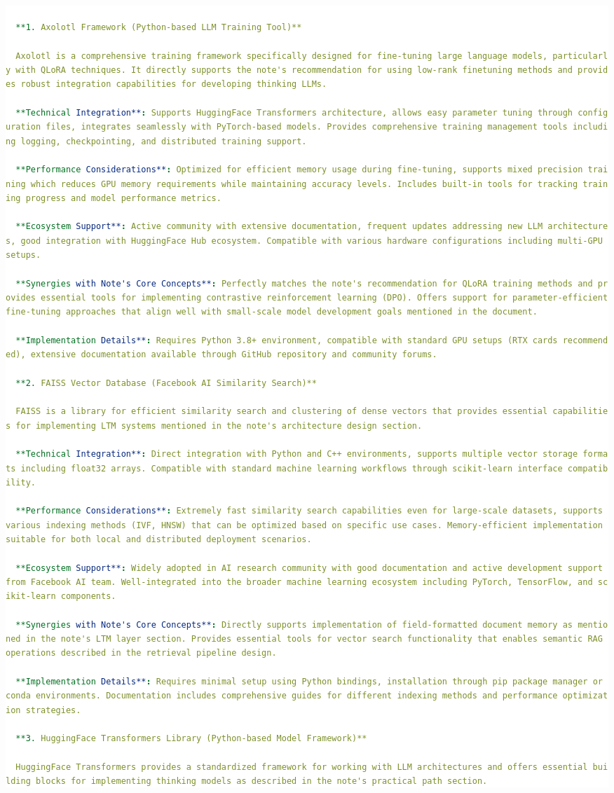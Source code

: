 ```yaml

  **1. Axolotl Framework (Python-based LLM Training Tool)**

  Axolotl is a comprehensive training framework specifically designed for fine-tuning large language models, particularly with QLoRA techniques. It directly supports the note's recommendation for using low-rank finetuning methods and provides robust integration capabilities for developing thinking LLMs.

  **Technical Integration**: Supports HuggingFace Transformers architecture, allows easy parameter tuning through configuration files, integrates seamlessly with PyTorch-based models. Provides comprehensive training management tools including logging, checkpointing, and distributed training support.

  **Performance Considerations**: Optimized for efficient memory usage during fine-tuning, supports mixed precision training which reduces GPU memory requirements while maintaining accuracy levels. Includes built-in tools for tracking training progress and model performance metrics.

  **Ecosystem Support**: Active community with extensive documentation, frequent updates addressing new LLM architectures, good integration with HuggingFace Hub ecosystem. Compatible with various hardware configurations including multi-GPU setups.

  **Synergies with Note's Core Concepts**: Perfectly matches the note's recommendation for QLoRA training methods and provides essential tools for implementing contrastive reinforcement learning (DPO). Offers support for parameter-efficient fine-tuning approaches that align well with small-scale model development goals mentioned in the document.

  **Implementation Details**: Requires Python 3.8+ environment, compatible with standard GPU setups (RTX cards recommended), extensive documentation available through GitHub repository and community forums.

  **2. FAISS Vector Database (Facebook AI Similarity Search)**

  FAISS is a library for efficient similarity search and clustering of dense vectors that provides essential capabilities for implementing LTM systems mentioned in the note's architecture design section.

  **Technical Integration**: Direct integration with Python and C++ environments, supports multiple vector storage formats including float32 arrays. Compatible with standard machine learning workflows through scikit-learn interface compatibility.

  **Performance Considerations**: Extremely fast similarity search capabilities even for large-scale datasets, supports various indexing methods (IVF, HNSW) that can be optimized based on specific use cases. Memory-efficient implementation suitable for both local and distributed deployment scenarios.

  **Ecosystem Support**: Widely adopted in AI research community with good documentation and active development support from Facebook AI team. Well-integrated into the broader machine learning ecosystem including PyTorch, TensorFlow, and scikit-learn components.

  **Synergies with Note's Core Concepts**: Directly supports implementation of field-formatted document memory as mentioned in the note's LTM layer section. Provides essential tools for vector search functionality that enables semantic RAG operations described in the retrieval pipeline design.

  **Implementation Details**: Requires minimal setup using Python bindings, installation through pip package manager or conda environments. Documentation includes comprehensive guides for different indexing methods and performance optimization strategies.

  **3. HuggingFace Transformers Library (Python-based Model Framework)**

  HuggingFace Transformers provides a standardized framework for working with LLM architectures and offers essential building blocks for implementing thinking models as described in the note's practical path section.

```